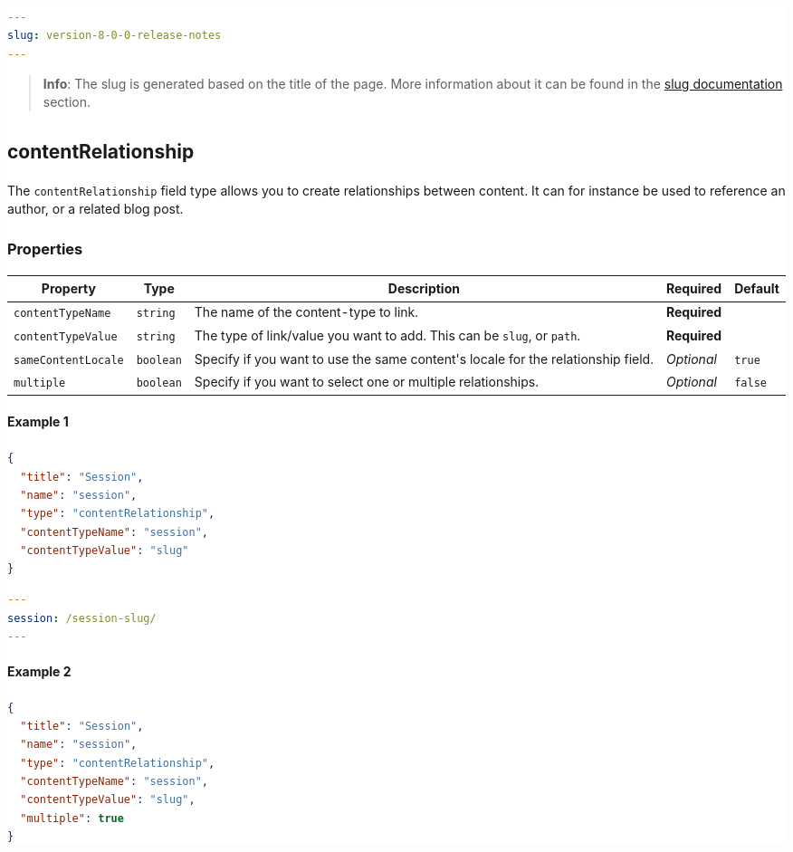 ```yaml {{ "title": "Outcome" }}
---
slug: version-8-0-0-release-notes
---
```

> **Info**: The slug is generated based on the title of the page. More information about it can be
> found in the [slug documentation][15] section.

## contentRelationship

The `contentRelationship` field type allows you to create relationships between content. It can for
instance be used to reference an author, or a related blog post.

### Properties

| Property | Type | Description | Required | Default |
| -------- | ---- | ----------- | -------- | ------- |
| `contentTypeName` | `string` | The name of the content-type to link. | **Required** | |
| `contentTypeValue` | `string` | The type of link/value you want to add. This can be `slug`, or `path`. | **Required** | |
| `sameContentLocale` | `boolean` | Specify if you want to use the same content's locale for the relationship field. | _Optional_ | `true` |
| `multiple` | `boolean` | Specify if you want to select one or multiple relationships. | _Optional_ | `false` |

#### Example 1

```json {{ "title": "Usage of single selection" }}
{
  "title": "Session",
  "name": "session",
  "type": "contentRelationship",
  "contentTypeName": "session",
  "contentTypeValue": "slug"
}
```

```yaml {{ "title": "Outcome of single selection" }}
---
session: /session-slug/
---
```

#### Example 2

```json {{ "title": "Usage of multi-selection" }}
{
  "title": "Session",
  "name": "session",
  "type": "contentRelationship",
  "contentTypeName": "session",
  "contentTypeValue": "slug",
  "multiple": true
}
```


[01]: /docs/content-creation/placeholders
[02]: /docs/settings/overview#frontmatter.global.disablednotifications
[03]: /releases/v7.2.0/wysiwyg-controls.png
[04]: https://date-fns.org/v2.0.1/docs/format
[05]: /docs/settings/overview#frontmatter.content.draftfield
[06]: /releases/v5.3.0/draft-status.png
[07]: /assets/tag-creation.png
[08]: /assets/tags-limit.png
[09]: /docs/content-creation/fields#tags
[10]: /docs/content-creation/fields#block
[11]: /releases/v6.0.0/multi-dimensional-content-type-fields.png
[12]: /assets/block-field-type.png
[13]: /releases/v7.3.0/datafile-field.png
[14]: /releases/v8.0.0/slug-field.png
[15]: /docs/content-creation/slug
[16]: /releases/v8.1.0/section-divider.png
[17]: /releases/v8.1.0/section-heading.png
[18]: /docs/experimental#enable-experimental-features
[19]: /docs/experimental/ui-extensibility#registering-a-custom-field